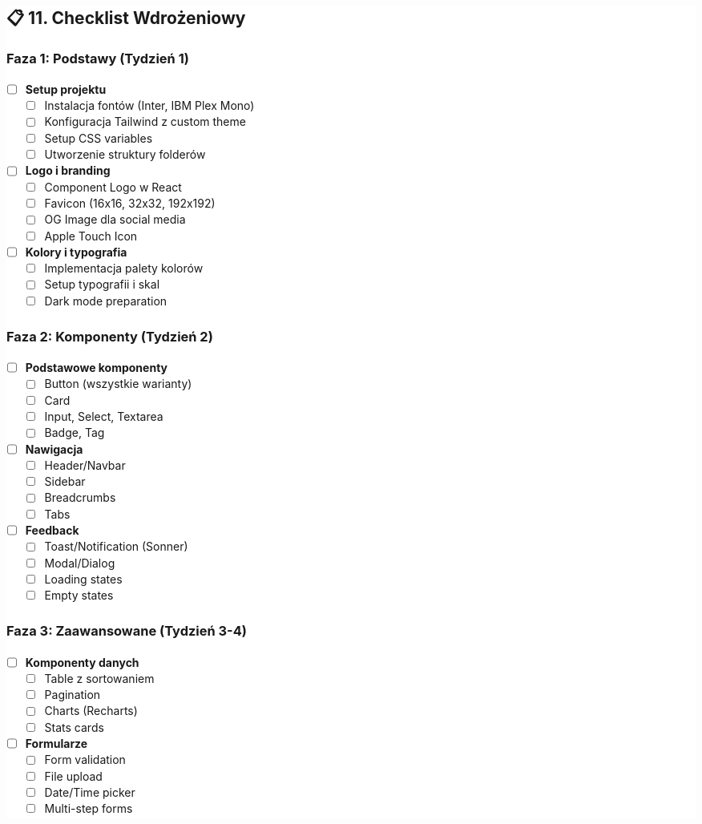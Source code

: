 
## 📋 11. Checklist Wdrożeniowy

### Faza 1: Podstawy (Tydzień 1)

- [ ] **Setup projektu**
  - [ ] Instalacja fontów (Inter, IBM Plex Mono)
  - [ ] Konfiguracja Tailwind z custom theme
  - [ ] Setup CSS variables
  - [ ] Utworzenie struktury folderów

- [ ] **Logo i branding**
  - [ ] Component Logo w React
  - [ ] Favicon (16x16, 32x32, 192x192)
  - [ ] OG Image dla social media
  - [ ] Apple Touch Icon

- [ ] **Kolory i typografia**
  - [ ] Implementacja palety kolorów
  - [ ] Setup typografii i skal
  - [ ] Dark mode preparation

### Faza 2: Komponenty (Tydzień 2)

- [ ] **Podstawowe komponenty**
  - [ ] Button (wszystkie warianty)
  - [ ] Card
  - [ ] Input, Select, Textarea
  - [ ] Badge, Tag

- [ ] **Nawigacja**
  - [ ] Header/Navbar
  - [ ] Sidebar
  - [ ] Breadcrumbs
  - [ ] Tabs

- [ ] **Feedback**
  - [ ] Toast/Notification (Sonner)
  - [ ] Modal/Dialog
  - [ ] Loading states
  - [ ] Empty states

### Faza 3: Zaawansowane (Tydzień 3-4)

- [ ] **Komponenty danych**
  - [ ] Table z sortowaniem
  - [ ] Pagination
  - [ ] Charts (Recharts)
  - [ ] Stats cards

- [ ] **Formularze**
  - [ ] Form validation
  - [ ] File upload
  - [ ] Date/Time picker
  - [ ] Multi-step forms
